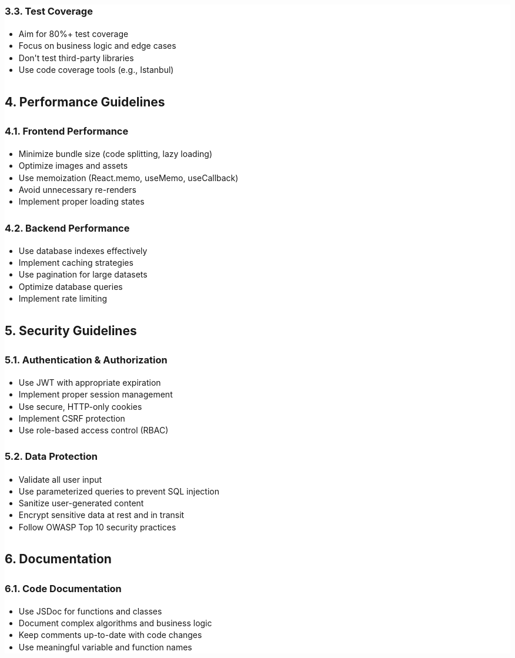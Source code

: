 ### 3.3. Test Coverage

- Aim for 80%+ test coverage
- Focus on business logic and edge cases
- Don't test third-party libraries
- Use code coverage tools (e.g., Istanbul)

## 4. Performance Guidelines

### 4.1. Frontend Performance

- Minimize bundle size (code splitting, lazy loading)
- Optimize images and assets
- Use memoization (React.memo, useMemo, useCallback)
- Avoid unnecessary re-renders
- Implement proper loading states

### 4.2. Backend Performance

- Use database indexes effectively
- Implement caching strategies
- Use pagination for large datasets
- Optimize database queries
- Implement rate limiting

## 5. Security Guidelines

### 5.1. Authentication & Authorization

- Use JWT with appropriate expiration
- Implement proper session management
- Use secure, HTTP-only cookies
- Implement CSRF protection
- Use role-based access control (RBAC)

### 5.2. Data Protection

- Validate all user input
- Use parameterized queries to prevent SQL injection
- Sanitize user-generated content
- Encrypt sensitive data at rest and in transit
- Follow OWASP Top 10 security practices

## 6. Documentation

### 6.1. Code Documentation

- Use JSDoc for functions and classes
- Document complex algorithms and business logic
- Keep comments up-to-date with code changes
- Use meaningful variable and function names
